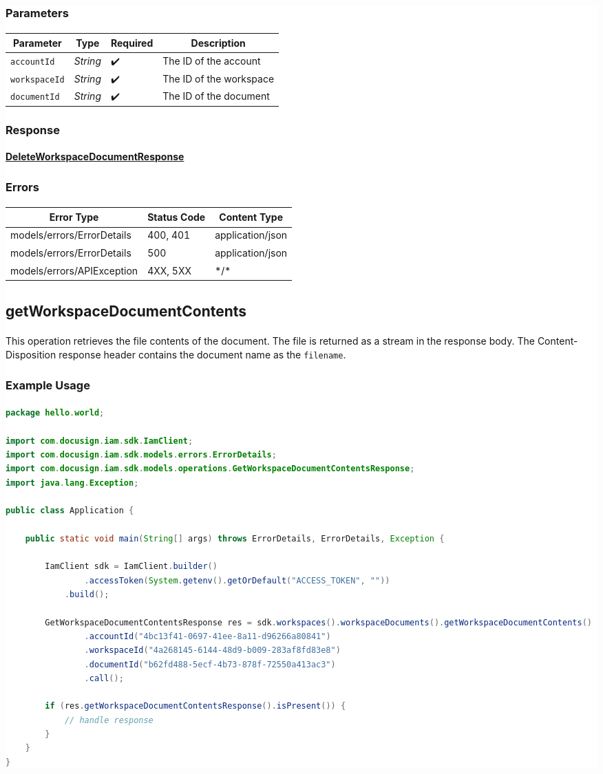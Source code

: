 ### Parameters

| Parameter               | Type                    | Required                | Description             |
| ----------------------- | ----------------------- | ----------------------- | ----------------------- |
| `accountId`             | *String*                | :heavy_check_mark:      | The ID of the account   |
| `workspaceId`           | *String*                | :heavy_check_mark:      | The ID of the workspace |
| `documentId`            | *String*                | :heavy_check_mark:      | The ID of the document  |

### Response

**[DeleteWorkspaceDocumentResponse](../../models/operations/DeleteWorkspaceDocumentResponse.md)**

### Errors

| Error Type                 | Status Code                | Content Type               |
| -------------------------- | -------------------------- | -------------------------- |
| models/errors/ErrorDetails | 400, 401                   | application/json           |
| models/errors/ErrorDetails | 500                        | application/json           |
| models/errors/APIException | 4XX, 5XX                   | \*/\*                      |

## getWorkspaceDocumentContents

This operation retrieves the file contents of the document. The file is returned as a stream in the response body. The Content-Disposition response header contains the document name as the `filename`.

### Example Usage


```java
package hello.world;

import com.docusign.iam.sdk.IamClient;
import com.docusign.iam.sdk.models.errors.ErrorDetails;
import com.docusign.iam.sdk.models.operations.GetWorkspaceDocumentContentsResponse;
import java.lang.Exception;

public class Application {

    public static void main(String[] args) throws ErrorDetails, ErrorDetails, Exception {

        IamClient sdk = IamClient.builder()
                .accessToken(System.getenv().getOrDefault("ACCESS_TOKEN", ""))
            .build();

        GetWorkspaceDocumentContentsResponse res = sdk.workspaces().workspaceDocuments().getWorkspaceDocumentContents()
                .accountId("4bc13f41-0697-41ee-8a11-d96266a80841")
                .workspaceId("4a268145-6144-48d9-b009-283af8fd83e8")
                .documentId("b62fd488-5ecf-4b73-878f-72550a413ac3")
                .call();

        if (res.getWorkspaceDocumentContentsResponse().isPresent()) {
            // handle response
        }
    }
}
```

